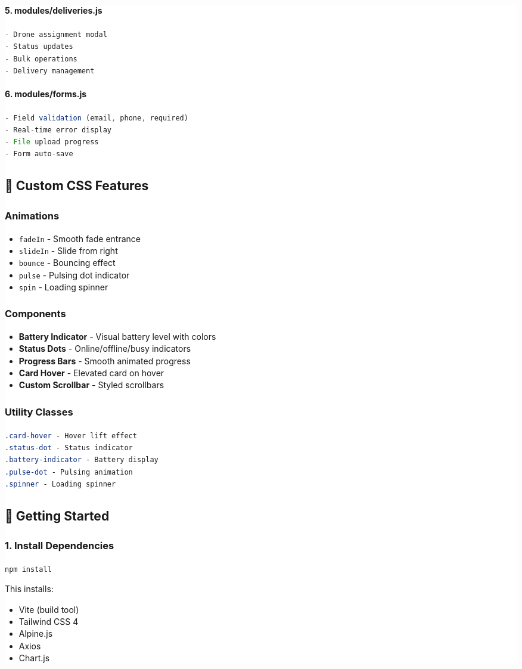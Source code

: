 #### 5. **modules/deliveries.js**
```javascript
- Drone assignment modal
- Status updates
- Bulk operations
- Delivery management
```

#### 6. **modules/forms.js**
```javascript
- Field validation (email, phone, required)
- Real-time error display
- File upload progress
- Form auto-save
```

## 🎨 Custom CSS Features

### Animations
- `fadeIn` - Smooth fade entrance
- `slideIn` - Slide from right
- `bounce` - Bouncing effect
- `pulse` - Pulsing dot indicator
- `spin` - Loading spinner

### Components
- **Battery Indicator** - Visual battery level with colors
- **Status Dots** - Online/offline/busy indicators
- **Progress Bars** - Smooth animated progress
- **Card Hover** - Elevated card on hover
- **Custom Scrollbar** - Styled scrollbars

### Utility Classes
```css
.card-hover - Hover lift effect
.status-dot - Status indicator
.battery-indicator - Battery display
.pulse-dot - Pulsing animation
.spinner - Loading spinner
```

## 🚀 Getting Started

### 1. Install Dependencies
```bash
npm install
```

This installs:
- Vite (build tool)
- Tailwind CSS 4
- Alpine.js
- Axios
- Chart.js
